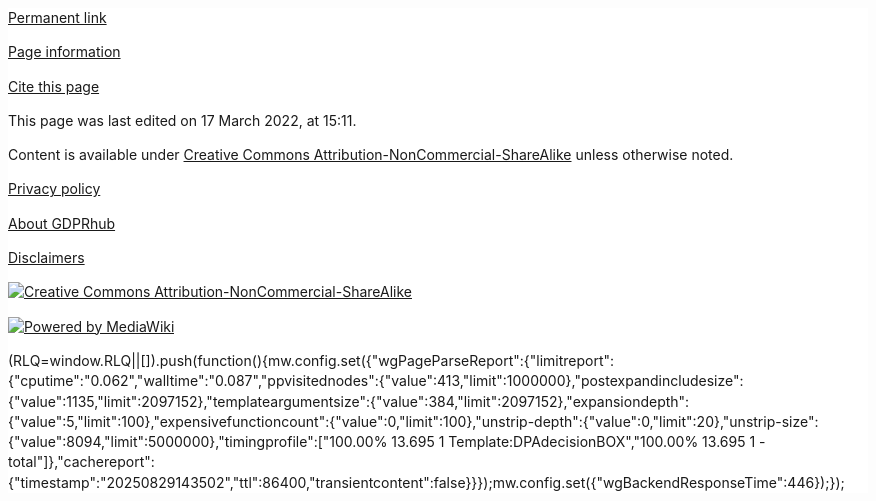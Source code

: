 [Permanent link](/index.php?title=IP_-_07121-1/2020/387&oldid=24734 "Permanent link to this revision of this page")

[Page information](/index.php?title=IP_-_07121-1/2020/387&action=info "More information about this page")

[Cite this page](/index.php?title=Special:CiteThisPage&page=IP_-_07121-1%2F2020%2F387&id=24734&wpFormIdentifier=titleform "Information on how to cite this page")

This page was last edited on 17 March 2022, at 15:11.

Content is available under [Creative Commons Attribution-NonCommercial-ShareAlike](https://creativecommons.org/licenses/by-nc-sa/4.0/) unless otherwise noted.

[Privacy policy](/index.php?title=GDPRhub:Privacy_policy)

[About GDPRhub](/index.php?title=GDPRhub:About)

[Disclaimers](/index.php?title=GDPRhub:General_disclaimer)

[![Creative Commons Attribution-NonCommercial-ShareAlike](/resources/assets/licenses/cc-by-nc-sa.png)](https://creativecommons.org/licenses/by-nc-sa/4.0/)

[![Powered by MediaWiki](/resources/assets/poweredby_mediawiki_88x31.png)](https://www.mediawiki.org/)

(RLQ=window.RLQ||\[\]).push(function(){mw.config.set({"wgPageParseReport":{"limitreport":{"cputime":"0.062","walltime":"0.087","ppvisitednodes":{"value":413,"limit":1000000},"postexpandincludesize":{"value":1135,"limit":2097152},"templateargumentsize":{"value":384,"limit":2097152},"expansiondepth":{"value":5,"limit":100},"expensivefunctioncount":{"value":0,"limit":100},"unstrip-depth":{"value":0,"limit":20},"unstrip-size":{"value":8094,"limit":5000000},"timingprofile":\["100.00% 13.695 1 Template:DPAdecisionBOX","100.00% 13.695 1 -total"\]},"cachereport":{"timestamp":"20250829143502","ttl":86400,"transientcontent":false}}});mw.config.set({"wgBackendResponseTime":446});});